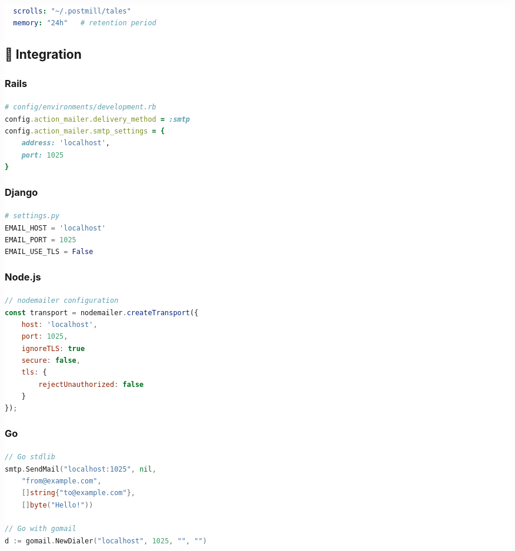 ``` yaml
  scrolls: "~/.postmill/tales"
  memory: "24h"   # retention period
```

## 🔌 Integration

### Rails

``` ruby
# config/environments/development.rb
config.action_mailer.delivery_method = :smtp
config.action_mailer.smtp_settings = {
    address: 'localhost',
    port: 1025
}
```

### Django

``` python
# settings.py 
EMAIL_HOST = 'localhost'
EMAIL_PORT = 1025
EMAIL_USE_TLS = False
```

### Node.js

``` javascript
// nodemailer configuration
const transport = nodemailer.createTransport({
    host: 'localhost',
    port: 1025,
    ignoreTLS: true
    secure: false,
    tls: {
        rejectUnauthorized: false
    }
});
```

### Go

``` go
// Go stdlib
smtp.SendMail("localhost:1025", nil, 
    "from@example.com",
    []string{"to@example.com"},
    []byte("Hello!"))

// Go with gomail
d := gomail.NewDialer("localhost", 1025, "", "")
```
